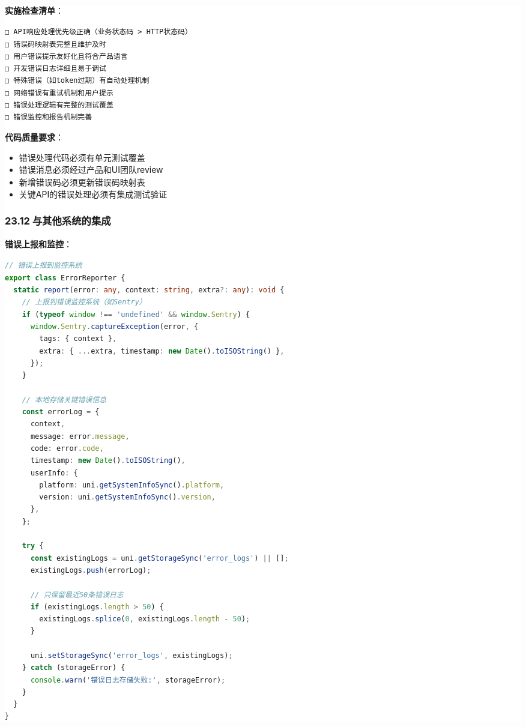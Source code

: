 **实施检查清单**：

```
□ API响应处理优先级正确（业务状态码 > HTTP状态码）
□ 错误码映射表完整且维护及时
□ 用户错误提示友好化且符合产品语言
□ 开发错误日志详细且易于调试
□ 特殊错误（如token过期）有自动处理机制
□ 网络错误有重试机制和用户提示
□ 错误处理逻辑有完整的测试覆盖
□ 错误监控和报告机制完善
```

**代码质量要求**：

- 错误处理代码必须有单元测试覆盖
- 错误消息必须经过产品和UI团队review
- 新增错误码必须更新错误码映射表
- 关键API的错误处理必须有集成测试验证

### 23.12 与其他系统的集成

**错误上报和监控**：

```typescript
// 错误上报到监控系统
export class ErrorReporter {
  static report(error: any, context: string, extra?: any): void {
    // 上报到错误监控系统（如Sentry）
    if (typeof window !== 'undefined' && window.Sentry) {
      window.Sentry.captureException(error, {
        tags: { context },
        extra: { ...extra, timestamp: new Date().toISOString() },
      });
    }

    // 本地存储关键错误信息
    const errorLog = {
      context,
      message: error.message,
      code: error.code,
      timestamp: new Date().toISOString(),
      userInfo: {
        platform: uni.getSystemInfoSync().platform,
        version: uni.getSystemInfoSync().version,
      },
    };

    try {
      const existingLogs = uni.getStorageSync('error_logs') || [];
      existingLogs.push(errorLog);

      // 只保留最近50条错误日志
      if (existingLogs.length > 50) {
        existingLogs.splice(0, existingLogs.length - 50);
      }

      uni.setStorageSync('error_logs', existingLogs);
    } catch (storageError) {
      console.warn('错误日志存储失败:', storageError);
    }
  }
}
```
